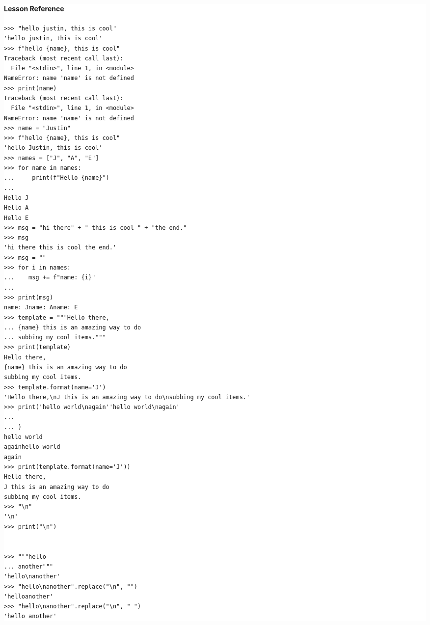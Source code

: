 


#### Lesson Reference
```
>>> "hello justin, this is cool"
'hello justin, this is cool'
>>> f"hello {name}, this is cool"
Traceback (most recent call last):
  File "<stdin>", line 1, in <module>
NameError: name 'name' is not defined
>>> print(name)
Traceback (most recent call last):
  File "<stdin>", line 1, in <module>
NameError: name 'name' is not defined
>>> name = "Justin"
>>> f"hello {name}, this is cool"
'hello Justin, this is cool'
>>> names = ["J", "A", "E"]
>>> for name in names:
...     print(f"Hello {name}")
... 
Hello J
Hello A
Hello E
>>> msg = "hi there" + " this is cool " + "the end."
>>> msg
'hi there this is cool the end.'
>>> msg = "" 
>>> for i in names:
...    msg += f"name: {i}"
... 
>>> print(msg)
name: Jname: Aname: E
>>> template = """Hello there,
... {name} this is an amazing way to do
... subbing my cool items."""
>>> print(template)
Hello there,
{name} this is an amazing way to do
subbing my cool items.
>>> template.format(name='J')
'Hello there,\nJ this is an amazing way to do\nsubbing my cool items.'
>>> print('hello world\nagain''hello world\nagain'
... 
... )
hello world
againhello world
again
>>> print(template.format(name='J'))
Hello there,
J this is an amazing way to do
subbing my cool items.
>>> "\n"
'\n'
>>> print("\n")


>>> """hello
... another"""
'hello\nanother'
>>> "hello\nanother".replace("\n", "")
'helloanother'
>>> "hello\nanother".replace("\n", " ")
'hello another'
```
